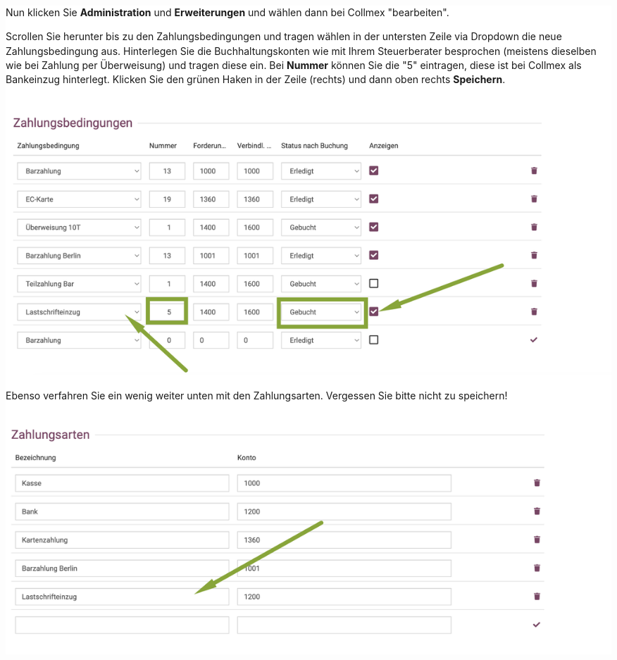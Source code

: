 Nun klicken Sie **Administration** und  **Erweiterungen** und wählen dann bei Collmex "bearbeiten".  

Scrollen Sie herunter bis zu den Zahlungsbedingungen und tragen wählen in der untersten Zeile via Dropdown die neue Zahlungsbedingung aus. Hinterlegen
Sie die Buchhaltungskonten wie mit Ihrem Steuerberater besprochen (meistens dieselben wie bei Zahlung per Überweisung) und tragen diese ein. Bei **Nummer** können 
Sie die "5" eintragen, diese ist bei Collmex als Bankeinzug hinterlegt. Klicken Sie den grünen Haken in der Zeile (rechts) 
und dann oben rechts **Speichern**.  

![](../../static/img/Rechnungen/lseinzug_zahlungsbedingungen2.png)  

Ebenso verfahren Sie ein wenig weiter unten mit den Zahlungsarten. Vergessen Sie bitte nicht zu speichern!

![](../../static/img/Rechnungen/lseinzug_zahlungsarten.png)
